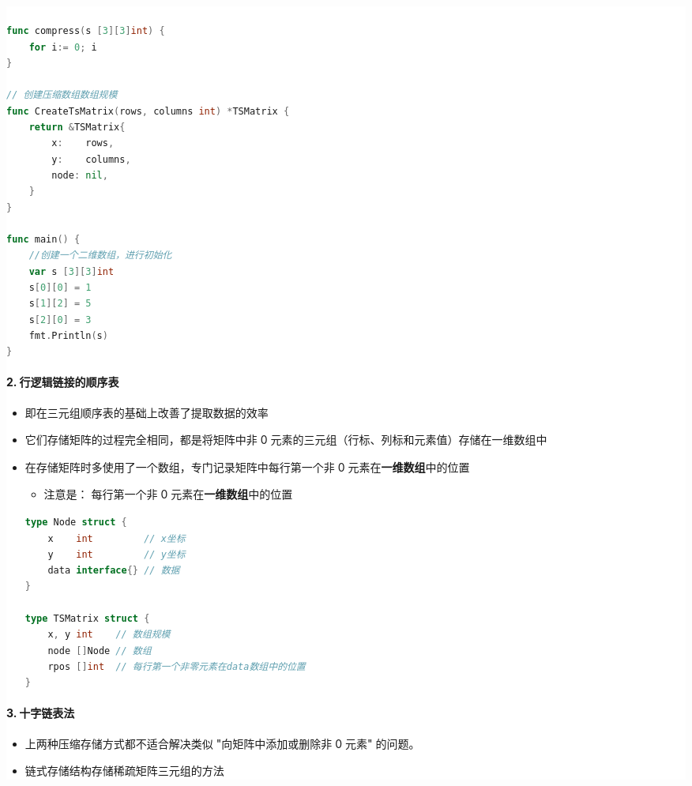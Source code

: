 ```go

func compress(s [3][3]int) {
	for i:= 0; i
}

// 创建压缩数组数组规模
func CreateTsMatrix(rows, columns int) *TSMatrix {
	return &TSMatrix{
		x:    rows,
		y:    columns,
		node: nil,
	}
}

func main() {
	//创建一个二维数组，进行初始化
	var s [3][3]int
	s[0][0] = 1
	s[1][2] = 5
	s[2][0] = 3
	fmt.Println(s)
}

```

#### 2. 行逻辑链接的顺序表

* 即在三元组顺序表的基础上改善了提取数据的效率 

* 它们存储矩阵的过程完全相同，都是将矩阵中非 0 元素的三元组（行标、列标和元素值）存储在一维数组中

* 在存储矩阵时多使用了一个数组，专门记录矩阵中每行第一个非 0 元素在**一维数组**中的位置  

    *   注意是： 每行第一个非 0 元素在**一维数组**中的位置 

    ```go
    type Node struct {
    	x    int         // x坐标
    	y    int         // y坐标
    	data interface{} // 数据
    }
    
    type TSMatrix struct {
    	x, y int    // 数组规模
    	node []Node // 数组
        rpos []int  // 每行第一个非零元素在data数组中的位置
    }
    ```

 #### 3. 十字链表法

* 上两种压缩存储方式都不适合解决类似 "向矩阵中添加或删除非 0 元素" 的问题。 

* 链式存储结构存储稀疏矩阵三元组的方法 
